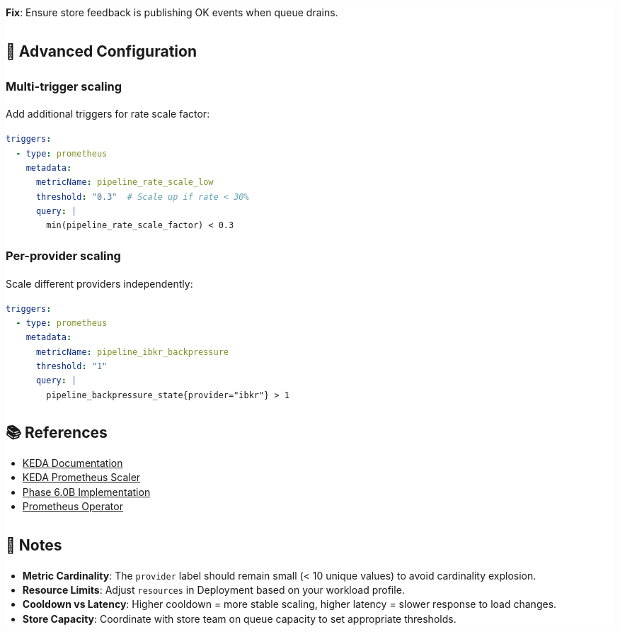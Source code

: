 **Fix**: Ensure store feedback is publishing OK events when queue drains.

## 📐 Advanced Configuration

### Multi-trigger scaling

Add additional triggers for rate scale factor:

```yaml
triggers:
  - type: prometheus
    metadata:
      metricName: pipeline_rate_scale_low
      threshold: "0.3"  # Scale up if rate < 30%
      query: |
        min(pipeline_rate_scale_factor) < 0.3
```

### Per-provider scaling

Scale different providers independently:

```yaml
triggers:
  - type: prometheus
    metadata:
      metricName: pipeline_ibkr_backpressure
      threshold: "1"
      query: |
        pipeline_backpressure_state{provider="ibkr"} > 1
```

## 📚 References

- [KEDA Documentation](https://keda.sh/docs/)
- [KEDA Prometheus Scaler](https://keda.sh/docs/2.12/scalers/prometheus/)
- [Phase 6.0B Implementation](../../docs/PHASE_6.0B_KEDA_AUTOSCALING.md)
- [Prometheus Operator](https://github.com/prometheus-operator/prometheus-operator)

## 📝 Notes

- **Metric Cardinality**: The `provider` label should remain small (< 10 unique values) to avoid cardinality explosion.
- **Resource Limits**: Adjust `resources` in Deployment based on your workload profile.
- **Cooldown vs Latency**: Higher cooldown = more stable scaling, higher latency = slower response to load changes.
- **Store Capacity**: Coordinate with store team on queue capacity to set appropriate thresholds.


